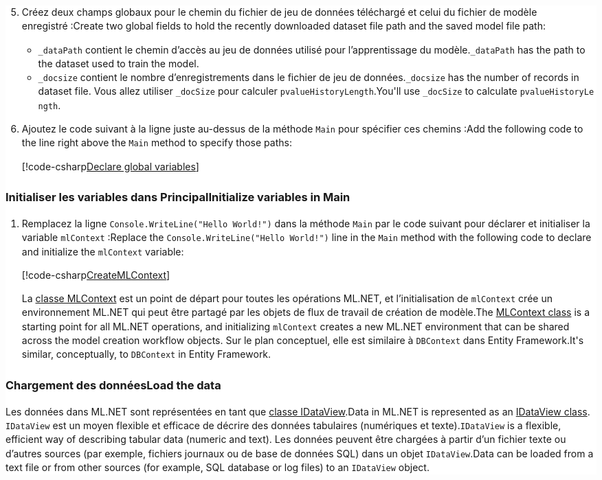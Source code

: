 5. <span data-ttu-id="f44fc-161">Créez deux champs globaux pour le chemin du fichier de jeu de données téléchargé et celui du fichier de modèle enregistré :</span><span class="sxs-lookup"><span data-stu-id="f44fc-161">Create two global fields to hold the recently downloaded dataset file path and the saved model file path:</span></span>

    * <span data-ttu-id="f44fc-162">`_dataPath` contient le chemin d’accès au jeu de données utilisé pour l’apprentissage du modèle.</span><span class="sxs-lookup"><span data-stu-id="f44fc-162">`_dataPath` has the path to the dataset used to train the model.</span></span>
    * <span data-ttu-id="f44fc-163">`_docsize` contient le nombre d’enregistrements dans le fichier de jeu de données.</span><span class="sxs-lookup"><span data-stu-id="f44fc-163">`_docsize` has the number of records in dataset file.</span></span> <span data-ttu-id="f44fc-164">Vous allez utiliser `_docSize` pour calculer `pvalueHistoryLength`.</span><span class="sxs-lookup"><span data-stu-id="f44fc-164">You'll use `_docSize` to calculate `pvalueHistoryLength`.</span></span>

6. <span data-ttu-id="f44fc-165">Ajoutez le code suivant à la ligne juste au-dessus de la méthode `Main` pour spécifier ces chemins :</span><span class="sxs-lookup"><span data-stu-id="f44fc-165">Add the following code to the line right above the `Main` method to specify those paths:</span></span>

    [!code-csharp[Declare global variables](./snippets/sales-anomaly-detection/csharp/Program.cs#DeclareGlobalVariables "Declare global variables")]

### <a name="initialize-variables-in-main"></a><span data-ttu-id="f44fc-166">Initialiser les variables dans Principal</span><span class="sxs-lookup"><span data-stu-id="f44fc-166">Initialize variables in Main</span></span>

1. <span data-ttu-id="f44fc-167">Remplacez la ligne `Console.WriteLine("Hello World!")` dans la méthode `Main` par le code suivant pour déclarer et initialiser la variable `mlContext` :</span><span class="sxs-lookup"><span data-stu-id="f44fc-167">Replace the `Console.WriteLine("Hello World!")` line in the `Main` method with the following code to declare and initialize the `mlContext` variable:</span></span>

    [!code-csharp[CreateMLContext](./snippets/sales-anomaly-detection/csharp/Program.cs#CreateMLContext "Create the ML Context")]

    <span data-ttu-id="f44fc-168">La [classe MLContext](xref:Microsoft.ML.MLContext) est un point de départ pour toutes les opérations ML.NET, et l’initialisation de `mlContext` crée un environnement ML.NET qui peut être partagé par les objets de flux de travail de création de modèle.</span><span class="sxs-lookup"><span data-stu-id="f44fc-168">The [MLContext class](xref:Microsoft.ML.MLContext) is a starting point for all ML.NET operations, and initializing `mlContext` creates a new ML.NET environment that can be shared across the model creation workflow objects.</span></span> <span data-ttu-id="f44fc-169">Sur le plan conceptuel, elle est similaire à `DBContext` dans Entity Framework.</span><span class="sxs-lookup"><span data-stu-id="f44fc-169">It's similar, conceptually, to `DBContext` in Entity Framework.</span></span>

### <a name="load-the-data"></a><span data-ttu-id="f44fc-170">Chargement des données</span><span class="sxs-lookup"><span data-stu-id="f44fc-170">Load the data</span></span>

<span data-ttu-id="f44fc-171">Les données dans ML.NET sont représentées en tant que [classe IDataView](xref:Microsoft.ML.IDataView).</span><span class="sxs-lookup"><span data-stu-id="f44fc-171">Data in ML.NET is represented as an [IDataView class](xref:Microsoft.ML.IDataView).</span></span> <span data-ttu-id="f44fc-172">`IDataView` est un moyen flexible et efficace de décrire des données tabulaires (numériques et texte).</span><span class="sxs-lookup"><span data-stu-id="f44fc-172">`IDataView` is a flexible, efficient way of describing tabular data (numeric and text).</span></span> <span data-ttu-id="f44fc-173">Les données peuvent être chargées à partir d’un fichier texte ou d’autres sources (par exemple, fichiers journaux ou de base de données SQL) dans un objet `IDataView`.</span><span class="sxs-lookup"><span data-stu-id="f44fc-173">Data can be loaded from a text file or from other sources (for example, SQL database or log files) to an `IDataView` object.</span></span>
